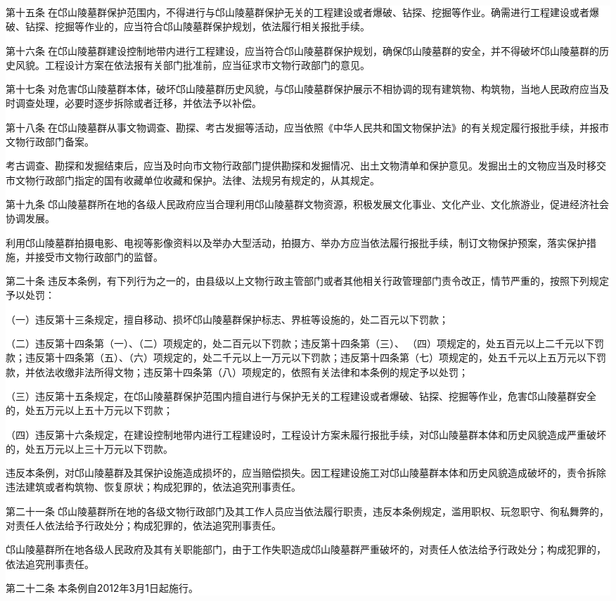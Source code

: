 第十五条 在邙山陵墓群保护范围内，不得进行与邙山陵墓群保护无关的工程建设或者爆破、钻探、挖掘等作业。确需进行工程建设或者爆破、钻探、挖掘等作业的，应当符合邙山陵墓群保护规划，依法履行相关报批手续。

第十六条 在邙山陵墓群建设控制地带内进行工程建设，应当符合邙山陵墓群保护规划，确保邙山陵墓群的安全，并不得破坏邙山陵墓群的历史风貌。工程设计方案在依法报有关部门批准前，应当征求市文物行政部门的意见。

第十七条 对危害邙山陵墓群本体，破坏邙山陵墓群历史风貌，与邙山陵墓群保护展示不相协调的现有建筑物、构筑物，当地人民政府应当及时调查处理，必要时逐步拆除或者迁移，并依法予以补偿。

第十八条 在邙山陵墓群从事文物调查、勘探、考古发掘等活动，应当依照《中华人民共和国文物保护法》的有关规定履行报批手续，并报市文物行政部门备案。

考古调查、勘探和发掘结束后，应当及时向市文物行政部门提供勘探和发掘情况、出土文物清单和保护意见。发掘出土的文物应当及时移交市文物行政部门指定的国有收藏单位收藏和保护。法律、法规另有规定的，从其规定。

第十九条 邙山陵墓群所在地的各级人民政府应当合理利用邙山陵墓群文物资源，积极发展文化事业、文化产业、文化旅游业，促进经济社会协调发展。

利用邙山陵墓群拍摄电影、电视等影像资料以及举办大型活动，拍摄方、举办方应当依法履行报批手续，制订文物保护预案，落实保护措施，并接受市文物行政部门的监督。

第二十条 违反本条例，有下列行为之一的，由县级以上文物行政主管部门或者其他相关行政管理部门责令改正，情节严重的，按照下列规定予以处罚：

（一）违反第十三条规定，擅自移动、损坏邙山陵墓群保护标志、界桩等设施的，处二百元以下罚款；

（二）违反第十四条第（一）、（二）项规定的，处二百元以下罚款；违反第十四条第（三）、 （四）项规定的，处五百元以上二千元以下罚款；违反第十四条第（五）、（六）项规定的，处二千元以上一万元以下罚款；违反第十四条第（七）项规定的，处五千元以上五万元以下罚款，并依法收缴非法所得文物；违反第十四条第（八）项规定的，依照有关法律和本条例的规定予以处罚；

（三）违反第十五条规定，在邙山陵墓群保护范围内擅自进行与保护无关的工程建设或者爆破、钻探、挖掘等作业，危害邙山陵墓群安全的，处五万元以上五十万元以下罚款；

（四）违反第十六条规定，在建设控制地带内进行工程建设时，工程设计方案未履行报批手续，对邙山陵墓群本体和历史风貌造成严重破坏的，处五万元以上三十万元以下罚款。

违反本条例，对邙山陵墓群及其保护设施造成损坏的，应当赔偿损失。因工程建设施工对邙山陵墓群本体和历史风貌造成破坏的，责令拆除违法建筑或者构筑物、恢复原状；构成犯罪的，依法追究刑事责任。

第二十一条 邙山陵墓群所在地的各级文物行政部门及其工作人员应当依法履行职责，违反本条例规定，滥用职权、玩忽职守、徇私舞弊的，对责任人依法给予行政处分；构成犯罪的，依法追究刑事责任。

邙山陵墓群所在地各级人民政府及其有关职能部门，由于工作失职造成邙山陵墓群严重破坏的，对责任人依法给予行政处分；构成犯罪的，依法追究刑事责任。

第二十二条 本条例自2012年3月1日起施行。

